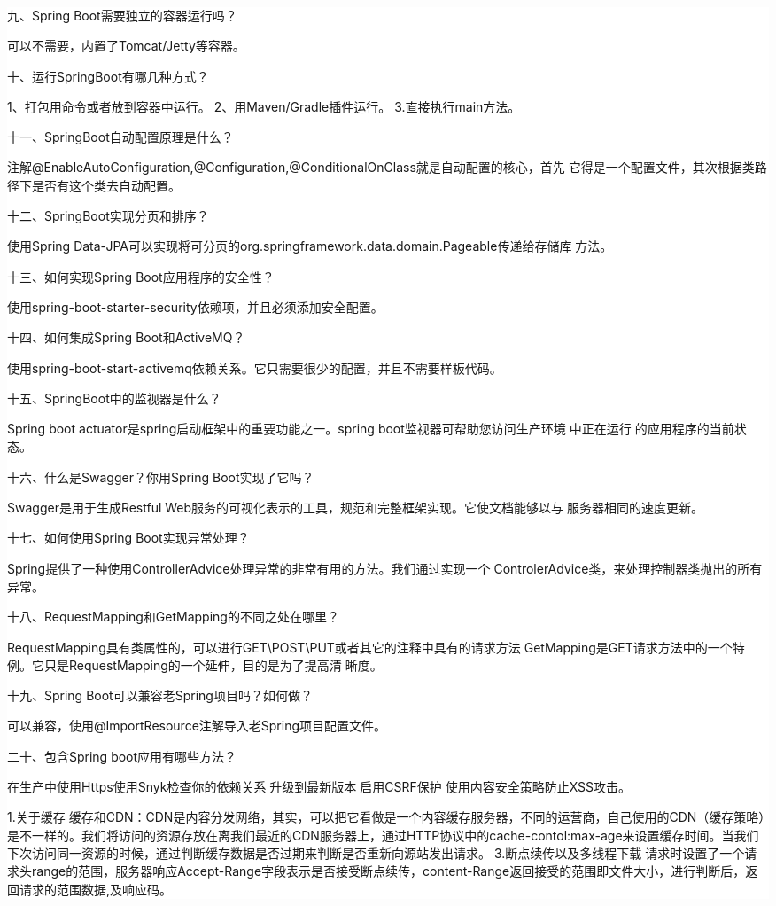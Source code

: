 九、Spring Boot需要独立的容器运行吗？

可以不需要，内置了Tomcat/Jetty等容器。

十、运行SpringBoot有哪几种方式？

1、打包用命令或者放到容器中运行。
2、用Maven/Gradle插件运行。
3.直接执行main方法。

十一、SpringBoot自动配置原理是什么？

注解@EnableAutoConfiguration,@Configuration,@ConditionalOnClass就是自动配置的核心，首先
它得是一个配置文件，其次根据类路径下是否有这个类去自动配置。

十二、SpringBoot实现分页和排序？

使用Spring Data-JPA可以实现将可分页的org.springframework.data.domain.Pageable传递给存储库
方法。

十三、如何实现Spring Boot应用程序的安全性？

使用spring-boot-starter-security依赖项，并且必须添加安全配置。

十四、如何集成Spring Boot和ActiveMQ？

使用spring-boot-start-activemq依赖关系。它只需要很少的配置，并且不需要样板代码。

十五、SpringBoot中的监视器是什么？

Spring boot actuator是spring启动框架中的重要功能之一。spring boot监视器可帮助您访问生产环境
中正在运行 的应用程序的当前状态。

十六、什么是Swagger？你用Spring Boot实现了它吗？

Swagger是用于生成Restful Web服务的可视化表示的工具，规范和完整框架实现。它使文档能够以与
服务器相同的速度更新。

十七、如何使用Spring Boot实现异常处理？

Spring提供了一种使用ControllerAdvice处理异常的非常有用的方法。我们通过实现一个
ControlerAdvice类，来处理控制器类抛出的所有异常。

十八、RequestMapping和GetMapping的不同之处在哪里？

RequestMapping具有类属性的，可以进行GET\POST\PUT或者其它的注释中具有的请求方法
GetMapping是GET请求方法中的一个特例。它只是RequestMapping的一个延伸，目的是为了提高清
晰度。

十九、Spring Boot可以兼容老Spring项目吗？如何做？

可以兼容，使用@ImportResource注解导入老Spring项目配置文件。

二十、包含Spring boot应用有哪些方法？

在生产中使用Https使用Snyk检查你的依赖关系
升级到最新版本
启用CSRF保护
使用内容安全策略防止XSS攻击。

1.关于缓存
缓存和CDN：CDN是内容分发网络，其实，可以把它看做是一个内容缓存服务器，不同的运营商，自己使用的CDN（缓存策略）是不一样的。我们将访问的资源存放在离我们最近的CDN服务器上，通过HTTP协议中的cache-contol:max-age来设置缓存时间。当我们下次访问同一资源的时候，通过判断缓存数据是否过期来判断是否重新向源站发出请求。
3.断点续传以及多线程下载
请求时设置了一个请求头range的范围，服务器响应Accept-Range字段表示是否接受断点续传，content-Range返回接受的范围即文件大小，进行判断后，返回请求的范围数据,及响应码。
